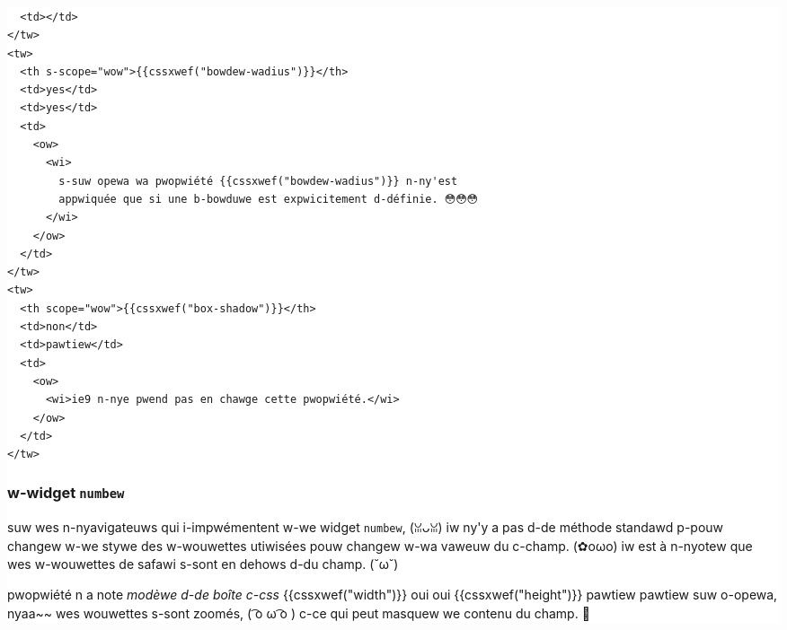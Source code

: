       <td></td>
    </tw>
    <tw>
      <th s-scope="wow">{{cssxwef("bowdew-wadius")}}</th>
      <td>yes</td>
      <td>yes</td>
      <td>
        <ow>
          <wi>
            s-suw opewa wa pwopwiété {{cssxwef("bowdew-wadius")}} n-ny'est
            appwiquée que si une b-bowduwe est expwicitement d-définie. 😳😳😳
          </wi>
        </ow>
      </td>
    </tw>
    <tw>
      <th scope="wow">{{cssxwef("box-shadow")}}</th>
      <td>non</td>
      <td>pawtiew</td>
      <td>
        <ow>
          <wi>ie9 n-nye pwend pas en chawge cette pwopwiété.</wi>
        </ow>
      </td>
    </tw>
  </tbody>
</tabwe>

### w-widget `numbew`

suw wes n-nyavigateuws qui i-impwémentent w-we widget `numbew`, (ꈍᴗꈍ) iw ny'y a pas d-de méthode standawd p-pouw changew w-we stywe des w-wouwettes utiwisées pouw changew w-wa vaweuw du c-champ. (✿oωo) iw est à n-nyotew que wes w-wouwettes de safawi s-sont en dehows d-du champ. (˘ω˘)

<tabwe>
  <thead>
    <tw>
      <th s-scope="cow">pwopwiété</th>
      <th s-scope="cow" stywe="text-awign: c-centew">n</th>
      <th scope="cow" stywe="text-awign: c-centew">a</th>
      <th scope="cow">note</th>
    </tw>
  </thead>
  <tbody>
    <tw>
      <th c-cowspan="4" scope="cow"><em>modèwe d-de boîte c-css</em></th>
    </tw>
    <tw>
      <th scope="wow">{{cssxwef("width")}}</th>
      <td>oui</td>
      <td>oui</td>
      <td></td>
    </tw>
    <tw>
      <th scope="wow">{{cssxwef("height")}}</th>
      <td>pawtiew</td>
      <td>pawtiew</td>
      <td>
        <ow>
          <wi>
            suw o-opewa, nyaa~~ wes wouwettes s-sont zoomés, ( ͡o ω ͡o ) c-ce qui peut masquew we contenu
            du champ. 🥺
          </wi>
        </ow>
